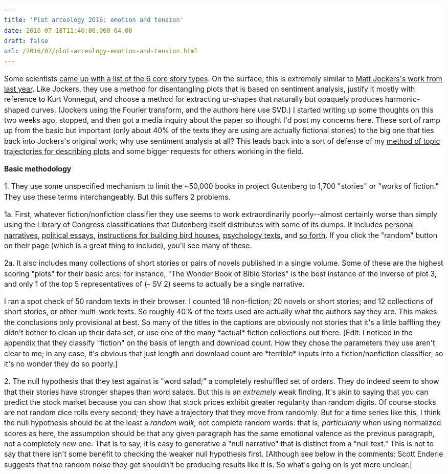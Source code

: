 ```yaml
---
title: 'Plot arceology 2016: emotion and tension'
date: 2016-07-18T11:46:00.000-04:00
draft: false
url: /2016/07/plot-arceology-emotion-and-tension.html
---
```


Some scientists [came up with a list of the 6 core story types](http://arxiv.org/abs/1606.07772). On the surface, this is extremely similar to [Matt Jockers's work from last year](http://www.matthewjockers.net/2015/02/25/the-rest-of-the-story/). Like Jockers, they use a method for disentangling plots that is based on sentiment analysis, justify it mostly with reference to Kurt Vonnegut, and choose a method for extracting ur-shapes that naturally but opaquely produces harmonic-shaped curves. (Jockers using the Fourier transform, and the authors here use SVD.) I started writing up some thoughts on this two weeks ago, stopped, and then got a media inquiry about the paper so thought I'd post my concerns here. These sort of ramp up from the basic but important (only about 40% of the texts they are using are actually fictional stories) to the big one that ties back into Jockers's original work; why use sentiment analysis at all? This leads back into a sort of defense of my [method of topic trajectories for describing plots](http://dl.acm.org/citation.cfm?id=2878250) and some bigger requests for others working in the field.

**Basic methodology**

1\. They use some unspecified mechanism to limit the ~50,000 books in project Gutenberg to 1,700 "stories" or "works of fiction." They use these terms interchangeably. But this suffers 2 problems.

1a. First, whatever fiction/nonfiction classifier they use seems to work extraordinarily poorly--almost certainly worse than simply using the Library of Congress classifications that Gutenberg itself distributes with some of its dumps. It includes [personal narratives](http://www.gutenberg.org/cache/epub/51063/pg51063.txt), [political essays](http://hedonometer.org/books/v3/4776/?compExtent=[0.00,0.03]&refExtent=[0.03,0.07]), [instructions for building bird houses](http://hedonometer.org/books/v3/25990/), [psychology texts](http://hedonometer.org/books/v3/16287/?lens=[2.75,7]), and [so forth](http://hedonometer.org/books/v3/4763/). If you click the "random" button on their page (which is a great thing to include), you'll see many of these.

2a. It also includes many collections of short stories or pairs of novels published in a single volume. Some of these are the highest scoring "plots" for their basic arcs: for instance, "The Wonder Book of Bible Stories" is the best instance of the inverse of plot 3, and only 1 of the top 5 representatives of (- SV 2) seems to actually be a single narrative.

I ran a spot check of 50 random texts in their browser. I counted 18 non-fiction; 20 novels or short stories; and 12 collections of short stories, or other multi-work texts. So roughly 40% of the texts used are actually what the authors say they are. This makes the conclusions only provisional at best. So many of the titles in the captions are obviously not stories that it's a little baffling they didn't bother to clean up their data set, or use one of the many \*actual\* fiction collections out there. \[Edit: I noticed in the appendix that they classify "fiction" on the basis of length and download count. How they chose the parameters they use aren't clear to me; in any case, it's obvious that just length and download count are \*terrible\* inputs into a fiction/nonfiction classifier, so it's no wonder they do so poorly.\]

2\. The null hypothesis that they test against is "word salad;" a completely reshuffled set of orders. They do indeed seem to show that their stories have stronger shapes than word salads. But this is an _extremely_ weak finding. It's akin to saying that you can predict the stock market because you can show that stock prices exhibit greater regularity than random digits. Of course stocks are not random dice rolls every second; they have a trajectory that they move from randomly. But for a time series like this, I think the null hypothesis should be at the least a _random walk,_ not complete random words: that is, _particularly_ when using normalized scores as here, the assumption should be that any given paragraph has the same emotional valence as the previous paragraph, not a completely new one. That is to say, it is easy to generative a "null narrative" that is distinct from a "null text." This is not to say that there isn't some benefit to checking the weaker null hypothesis first. \[Although see below in the comments: Scott Enderle suggests that the random noise they get shouldn't be producing results like it is. So what's going on is yet more unclear.\]
